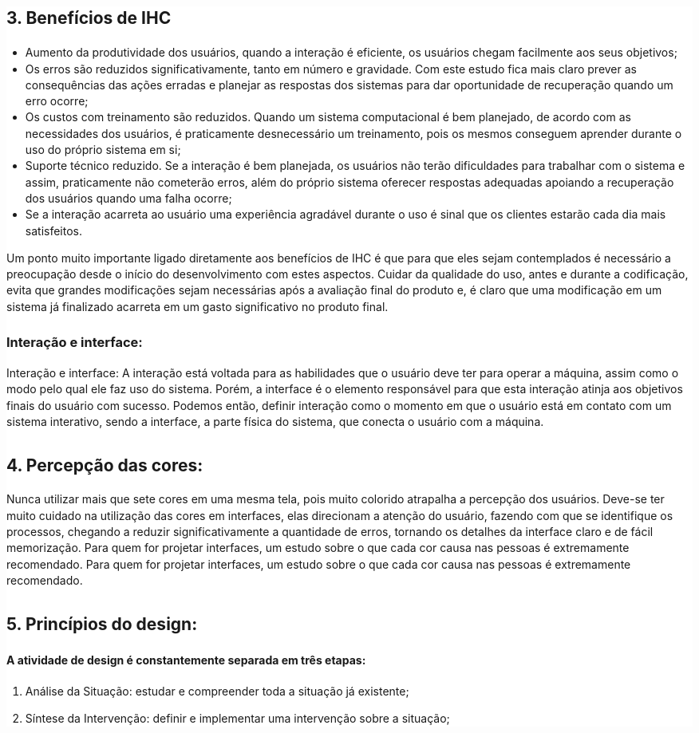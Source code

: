  

## 3. Benefícios de IHC 

- Aumento da produtividade dos usuários, quando a interação é eficiente, os usuários chegam facilmente aos seus objetivos; 
- Os erros são reduzidos significativamente, tanto em número e gravidade. Com este estudo fica mais claro prever as consequências das ações erradas e planejar as respostas dos sistemas para dar oportunidade de recuperação quando um erro ocorre; 
- Os custos com treinamento são reduzidos. Quando um sistema computacional é bem planejado, de acordo com as necessidades dos usuários, é praticamente desnecessário um treinamento, pois os mesmos conseguem aprender durante o uso do próprio sistema em si; 
- Suporte técnico reduzido. Se a interação é bem planejada, os usuários não terão dificuldades para trabalhar com o sistema e assim, praticamente não cometerão erros, além do próprio sistema oferecer respostas adequadas apoiando a recuperação dos usuários quando uma falha ocorre; 
- Se a interação acarreta ao usuário uma experiência agradável durante o uso é sinal que os clientes estarão cada dia mais satisfeitos. 

Um ponto muito importante ligado diretamente aos benefícios de IHC é que para que eles sejam contemplados é necessário a preocupação desde o início do desenvolvimento com estes aspectos. Cuidar da qualidade do uso, antes e durante a codificação, evita que grandes modificações sejam necessárias após a avaliação final do produto e, é claro que uma modificação em um sistema já finalizado acarreta em um gasto significativo no produto final.   

 
### Interação e interface: 

Interação e interface: A interação está voltada para as habilidades que o usuário deve ter para operar a máquina, assim como o modo pelo qual ele faz uso do sistema. Porém, a interface é o elemento responsável para que esta interação atinja aos objetivos finais do usuário com sucesso. 
Podemos então, definir interação como o momento em que o usuário está em contato com um sistema interativo, sendo a interface, a parte física do sistema, que conecta o usuário com a máquina.   


## 4. Percepção das cores: 

Nunca utilizar mais que sete cores em uma mesma tela, pois muito colorido atrapalha a percepção dos usuários. Deve-se ter muito cuidado na utilização das cores em interfaces, elas direcionam a atenção do usuário, fazendo com que se identifique os processos, chegando a reduzir significativamente a quantidade de erros, tornando os detalhes da interface claro e de fácil memorização. Para quem for projetar interfaces, um estudo sobre o que cada cor causa nas pessoas é extremamente recomendado. Para quem for projetar interfaces, um estudo sobre o que cada cor causa nas pessoas é extremamente recomendado. 
 
## 5. Princípios do design:  

#### A atividade de design é constantemente separada em três etapas: 

1. Análise da Situação: estudar e compreender toda a situação já existente; 

2. Síntese da Intervenção: definir e implementar uma intervenção sobre a situação; 

